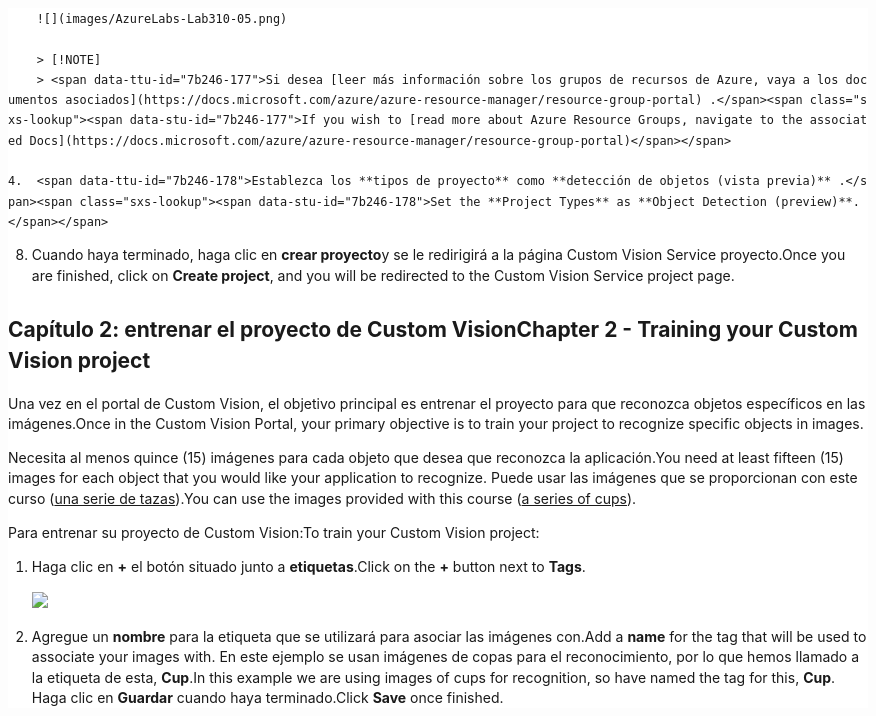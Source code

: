         ![](images/AzureLabs-Lab310-05.png)

        > [!NOTE]
        > <span data-ttu-id="7b246-177">Si desea [leer más información sobre los grupos de recursos de Azure, vaya a los documentos asociados](https://docs.microsoft.com/azure/azure-resource-manager/resource-group-portal) .</span><span class="sxs-lookup"><span data-stu-id="7b246-177">If you wish to [read more about Azure Resource Groups, navigate to the associated Docs](https://docs.microsoft.com/azure/azure-resource-manager/resource-group-portal)</span></span>

    4.  <span data-ttu-id="7b246-178">Establezca los **tipos de proyecto** como **detección de objetos (vista previa)** .</span><span class="sxs-lookup"><span data-stu-id="7b246-178">Set the **Project Types** as **Object Detection (preview)**.</span></span>

8.  <span data-ttu-id="7b246-179">Cuando haya terminado, haga clic en **crear proyecto**y se le redirigirá a la página Custom Vision Service proyecto.</span><span class="sxs-lookup"><span data-stu-id="7b246-179">Once you are finished, click on **Create project**, and you will be redirected to the Custom Vision Service project page.</span></span>


## <a name="chapter-2---training-your-custom-vision-project"></a><span data-ttu-id="7b246-180">Capítulo 2: entrenar el proyecto de Custom Vision</span><span class="sxs-lookup"><span data-stu-id="7b246-180">Chapter 2 - Training your Custom Vision project</span></span>

<span data-ttu-id="7b246-181">Una vez en el portal de Custom Vision, el objetivo principal es entrenar el proyecto para que reconozca objetos específicos en las imágenes.</span><span class="sxs-lookup"><span data-stu-id="7b246-181">Once in the Custom Vision Portal, your primary objective is to train your project to recognize specific objects in images.</span></span>

<span data-ttu-id="7b246-182">Necesita al menos quince (15) imágenes para cada objeto que desea que reconozca la aplicación.</span><span class="sxs-lookup"><span data-stu-id="7b246-182">You need at least fifteen (15) images for each object that you would like your application to recognize.</span></span> <span data-ttu-id="7b246-183">Puede usar las imágenes que se proporcionan con este curso ([una serie de tazas](https://github.com/Microsoft/HolographicAcademy/raw/Azure-MixedReality-Labs/Azure%20Mixed%20Reality%20Labs/MR%20and%20Azure%20310%20-%20Object%20detection/Cup%20Images.zip)).</span><span class="sxs-lookup"><span data-stu-id="7b246-183">You can use the images provided with this course ([a series of cups](https://github.com/Microsoft/HolographicAcademy/raw/Azure-MixedReality-Labs/Azure%20Mixed%20Reality%20Labs/MR%20and%20Azure%20310%20-%20Object%20detection/Cup%20Images.zip)).</span></span>

<span data-ttu-id="7b246-184">Para entrenar su proyecto de Custom Vision:</span><span class="sxs-lookup"><span data-stu-id="7b246-184">To train your Custom Vision project:</span></span>

1.  <span data-ttu-id="7b246-185">Haga clic en **+** el botón situado junto a **etiquetas**.</span><span class="sxs-lookup"><span data-stu-id="7b246-185">Click on the **+** button next to **Tags**.</span></span>

    ![](images/AzureLabs-Lab310-06.png)

2.  <span data-ttu-id="7b246-186">Agregue un **nombre** para la etiqueta que se utilizará para asociar las imágenes con.</span><span class="sxs-lookup"><span data-stu-id="7b246-186">Add a **name** for the tag that will be used to associate your images with.</span></span> <span data-ttu-id="7b246-187">En este ejemplo se usan imágenes de copas para el reconocimiento, por lo que hemos llamado a la etiqueta de esta, **Cup**.</span><span class="sxs-lookup"><span data-stu-id="7b246-187">In this example we are using images of cups for recognition, so have named the tag for this, **Cup**.</span></span> <span data-ttu-id="7b246-188">Haga clic en **Guardar** cuando haya terminado.</span><span class="sxs-lookup"><span data-stu-id="7b246-188">Click **Save** once finished.</span></span>
